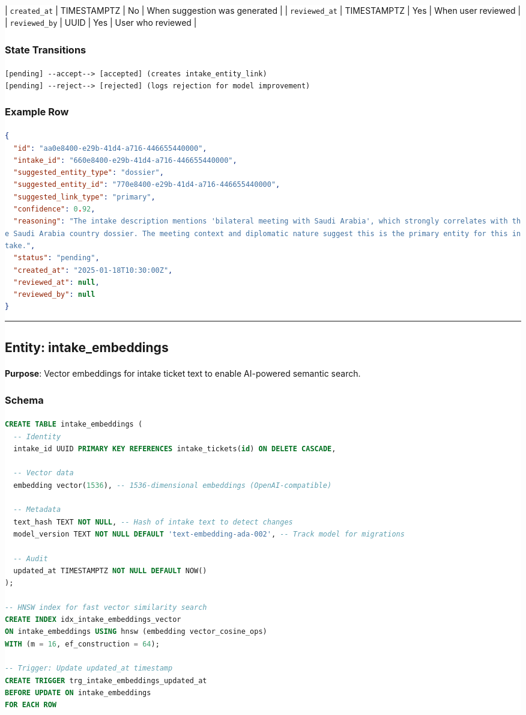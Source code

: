 | `created_at` | TIMESTAMPTZ | No | When suggestion was generated |
| `reviewed_at` | TIMESTAMPTZ | Yes | When user reviewed |
| `reviewed_by` | UUID | Yes | User who reviewed |

### State Transitions

```
[pending] --accept--> [accepted] (creates intake_entity_link)
[pending] --reject--> [rejected] (logs rejection for model improvement)
```

### Example Row
```json
{
  "id": "aa0e8400-e29b-41d4-a716-446655440000",
  "intake_id": "660e8400-e29b-41d4-a716-446655440000",
  "suggested_entity_type": "dossier",
  "suggested_entity_id": "770e8400-e29b-41d4-a716-446655440000",
  "suggested_link_type": "primary",
  "confidence": 0.92,
  "reasoning": "The intake description mentions 'bilateral meeting with Saudi Arabia', which strongly correlates with the Saudi Arabia country dossier. The meeting context and diplomatic nature suggest this is the primary entity for this intake.",
  "status": "pending",
  "created_at": "2025-01-18T10:30:00Z",
  "reviewed_at": null,
  "reviewed_by": null
}
```

---

## Entity: intake_embeddings

**Purpose**: Vector embeddings for intake ticket text to enable AI-powered semantic search.

### Schema
```sql
CREATE TABLE intake_embeddings (
  -- Identity
  intake_id UUID PRIMARY KEY REFERENCES intake_tickets(id) ON DELETE CASCADE,

  -- Vector data
  embedding vector(1536), -- 1536-dimensional embeddings (OpenAI-compatible)

  -- Metadata
  text_hash TEXT NOT NULL, -- Hash of intake text to detect changes
  model_version TEXT NOT NULL DEFAULT 'text-embedding-ada-002', -- Track model for migrations

  -- Audit
  updated_at TIMESTAMPTZ NOT NULL DEFAULT NOW()
);

-- HNSW index for fast vector similarity search
CREATE INDEX idx_intake_embeddings_vector
ON intake_embeddings USING hnsw (embedding vector_cosine_ops)
WITH (m = 16, ef_construction = 64);

-- Trigger: Update updated_at timestamp
CREATE TRIGGER trg_intake_embeddings_updated_at
BEFORE UPDATE ON intake_embeddings
FOR EACH ROW
```